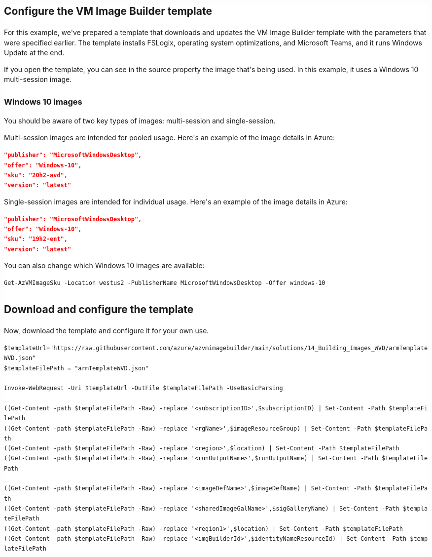 ## Configure the VM Image Builder template

For this example, we've prepared a template that downloads and updates the VM Image Builder template with the parameters that were specified earlier. The template installs FSLogix, operating system optimizations, and Microsoft Teams, and it runs Windows Update at the end.

If you open the template, you can see in the source property the image that's being used. In this example, it uses a Windows 10 multi-session image. 

### Windows 10 images
You should be aware of two key types of images: multi-session and single-session.

Multi-session images are intended for pooled usage. Here's an example of the image details in Azure:

```json
"publisher": "MicrosoftWindowsDesktop",
"offer": "Windows-10",
"sku": "20h2-avd",
"version": "latest"
```

Single-session images are intended for individual usage. Here's an example of the image details in Azure:

```json
"publisher": "MicrosoftWindowsDesktop",
"offer": "Windows-10",
"sku": "19h2-ent",
"version": "latest"
```

You can also change which Windows 10 images are available:

```azurepowershell-interactive
Get-AzVMImageSku -Location westus2 -PublisherName MicrosoftWindowsDesktop -Offer windows-10
```

## Download and configure the template

Now, download the template and configure it for your own use.

```azurepowershell-interactive
$templateUrl="https://raw.githubusercontent.com/azure/azvmimagebuilder/main/solutions/14_Building_Images_WVD/armTemplateWVD.json"
$templateFilePath = "armTemplateWVD.json"

Invoke-WebRequest -Uri $templateUrl -OutFile $templateFilePath -UseBasicParsing

((Get-Content -path $templateFilePath -Raw) -replace '<subscriptionID>',$subscriptionID) | Set-Content -Path $templateFilePath
((Get-Content -path $templateFilePath -Raw) -replace '<rgName>',$imageResourceGroup) | Set-Content -Path $templateFilePath
((Get-Content -path $templateFilePath -Raw) -replace '<region>',$location) | Set-Content -Path $templateFilePath
((Get-Content -path $templateFilePath -Raw) -replace '<runOutputName>',$runOutputName) | Set-Content -Path $templateFilePath

((Get-Content -path $templateFilePath -Raw) -replace '<imageDefName>',$imageDefName) | Set-Content -Path $templateFilePath
((Get-Content -path $templateFilePath -Raw) -replace '<sharedImageGalName>',$sigGalleryName) | Set-Content -Path $templateFilePath
((Get-Content -path $templateFilePath -Raw) -replace '<region1>',$location) | Set-Content -Path $templateFilePath
((Get-Content -path $templateFilePath -Raw) -replace '<imgBuilderId>',$identityNameResourceId) | Set-Content -Path $templateFilePath
```